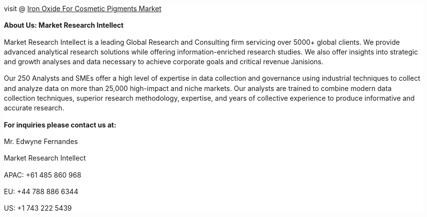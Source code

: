 visit&nbsp;@</strong>&nbsp;</span><span class="font-[700]"><a href="https://www.marketresearchintellect.com/product/global-iron-oxide-for-cosmetic-pigments-market/?utm_source=Linkedin&utm_medium=865" target="_blank" data-tracking-control-name="article-ssr-frontend-pulse_little-text-block" data-tracking-will-navigate="" data-test-link="">Iron Oxide For Cosmetic Pigments Market</a></span></p><p><strong><span class="font-[700]">About Us: Market Research Intellect</span></strong></p><p><span class="">Market Research Intellect is a leading Global Research and Consulting firm servicing over 5000+ global clients. We provide advanced analytical research solutions while offering information-enriched research studies.&nbsp;</span>We also offer insights into strategic and growth analyses and data necessary to achieve corporate goals and critical revenue Janisions.</p><p><span class="">Our 250 Analysts and SMEs offer a high level of expertise in data collection and governance using industrial techniques to collect and analyze data on more than 25,000 high-impact and niche markets. Our analysts are trained to combine modern data collection techniques, superior research methodology, expertise, and years of collective experience to produce informative and accurate research.</span></p><p><strong>For inquiries please contact us at:</strong></p><p>Mr. Edwyne Fernandes</p><p>Market Research Intellect</p><p>APAC: +61 485 860 968</p><p>EU: +44 788 886 6344</p><p>US: +1 743 222 5439</p>
